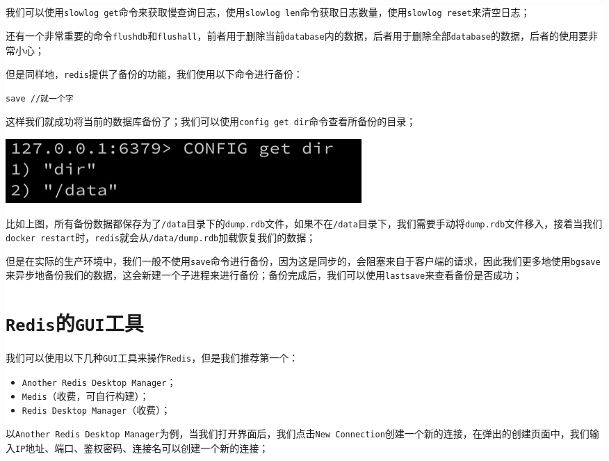 我们可以使用`slowlog get`命令来获取慢查询日志，使用`slowlog len`命令获取日志数量，使用`slowlog reset`来清空日志；

还有一个非常重要的命令`flushdb`和`flushall`，前者用于删除当前`database`内的数据，后者用于删除全部`database`的数据，后者的使用要非常小心；

但是同样地，`redis`提供了备份的功能，我们使用以下命令进行备份：

```
save //就一个字
```

这样我们就成功将当前的数据库备份了；我们可以使用`config get dir`命令查看所备份的目录；

<img src="Redis.assets/image-20200429212126852.png" alt="image-20200429212126852" style="zoom:50%;" />

比如上图，所有备份数据都保存为了`/data`目录下的`dump.rdb`文件，如果不在`/data`目录下，我们需要手动将`dump.rdb`文件移入，接着当我们`docker restart`时，`redis`就会从`/data/dump.rdb`加载恢复我们的数据；

但是在实际的生产环境中，我们一般不使用`save`命令进行备份，因为这是同步的，会阻塞来自于客户端的请求，因此我们更多地使用`bgsave`来异步地备份我们的数据，这会新建一个子进程来进行备份；备份完成后，我们可以使用`lastsave`来查看备份是否成功；

# `Redis`的`GUI`工具

我们可以使用以下几种`GUI`工具来操作`Redis`，但是我们推荐第一个：

+ `Another Redis Desktop Manager`；
+ `Medis`（收费，可自行构建）；
+ `Redis Desktop Manager`（收费）；

以`Another Redis Desktop Manager`为例，当我们打开界面后，我们点击`New Connection`创建一个新的连接，在弹出的创建页面中，我们输入`IP`地址、端口、鉴权密码、连接名可以创建一个新的连接；
